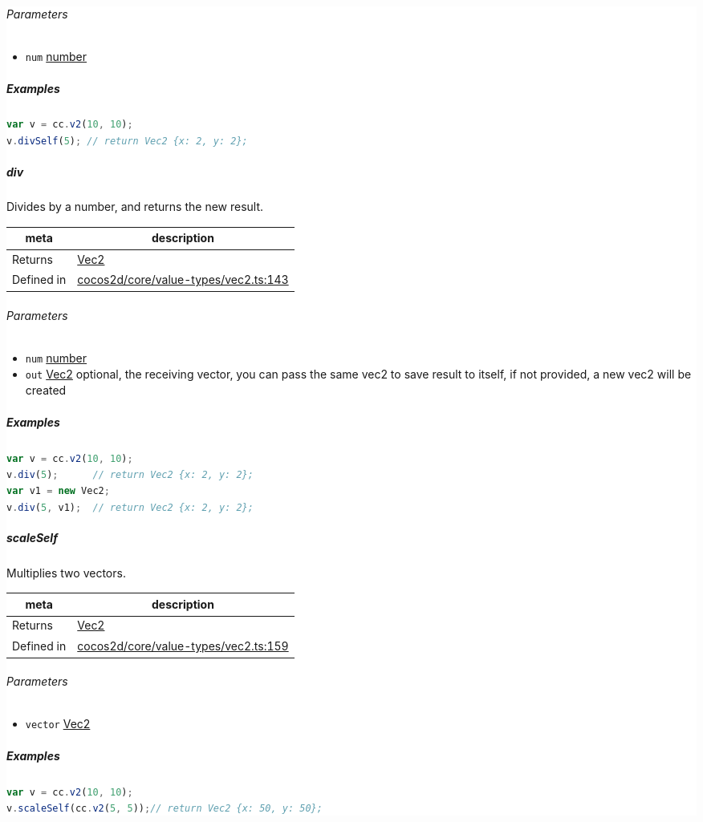 ###### Parameters
- `num` <a href="https://developer.mozilla.org/en/JavaScript/Reference/Global_Objects/Number" class="crosslink external" target="_blank">number</a> 

##### Examples

```js
var v = cc.v2(10, 10);
v.divSelf(5); // return Vec2 {x: 2, y: 2};
```

##### div

Divides by a number, and returns the new result.

| meta | description |
|------|-------------|
| Returns | <a href="../classes/Vec2.html" class="crosslink">Vec2</a> 
| Defined in | [cocos2d/core/value-types/vec2.ts:143](https://github.com/cocos-creator/engine/blob/22ca6465effd8063cb95e509843b8bef3d880759/cocos2d/core/value-types/vec2.ts#L143) |

###### Parameters
- `num` <a href="https://developer.mozilla.org/en/JavaScript/Reference/Global_Objects/Number" class="crosslink external" target="_blank">number</a> 
- `out` <a href="../classes/Vec2.html" class="crosslink">Vec2</a> optional, the receiving vector, you can pass the same vec2 to save result to itself, if not provided, a new vec2 will be created

##### Examples

```js
var v = cc.v2(10, 10);
v.div(5);      // return Vec2 {x: 2, y: 2};
var v1 = new Vec2;
v.div(5, v1);  // return Vec2 {x: 2, y: 2};
```

##### scaleSelf

Multiplies two vectors.

| meta | description |
|------|-------------|
| Returns | <a href="../classes/Vec2.html" class="crosslink">Vec2</a> 
| Defined in | [cocos2d/core/value-types/vec2.ts:159](https://github.com/cocos-creator/engine/blob/22ca6465effd8063cb95e509843b8bef3d880759/cocos2d/core/value-types/vec2.ts#L159) |

###### Parameters
- `vector` <a href="../classes/Vec2.html" class="crosslink">Vec2</a> 

##### Examples

```js
var v = cc.v2(10, 10);
v.scaleSelf(cc.v2(5, 5));// return Vec2 {x: 50, y: 50};
```
